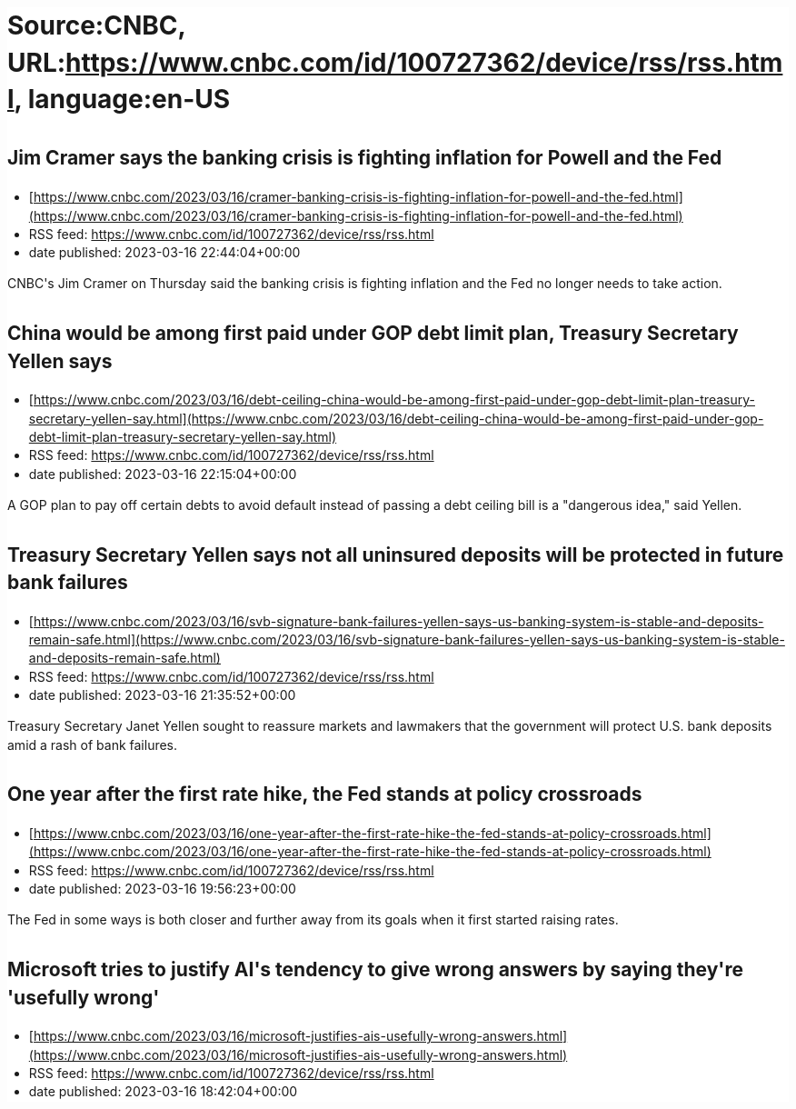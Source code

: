 # Source:CNBC, URL:https://www.cnbc.com/id/100727362/device/rss/rss.html, language:en-US

## Jim Cramer says the banking crisis is fighting inflation for Powell and the Fed
 - [https://www.cnbc.com/2023/03/16/cramer-banking-crisis-is-fighting-inflation-for-powell-and-the-fed.html](https://www.cnbc.com/2023/03/16/cramer-banking-crisis-is-fighting-inflation-for-powell-and-the-fed.html)
 - RSS feed: https://www.cnbc.com/id/100727362/device/rss/rss.html
 - date published: 2023-03-16 22:44:04+00:00

CNBC's Jim Cramer on Thursday said the banking crisis is fighting inflation and the Fed no longer needs to take action.

## China would be among first paid under GOP debt limit plan, Treasury Secretary Yellen says
 - [https://www.cnbc.com/2023/03/16/debt-ceiling-china-would-be-among-first-paid-under-gop-debt-limit-plan-treasury-secretary-yellen-say.html](https://www.cnbc.com/2023/03/16/debt-ceiling-china-would-be-among-first-paid-under-gop-debt-limit-plan-treasury-secretary-yellen-say.html)
 - RSS feed: https://www.cnbc.com/id/100727362/device/rss/rss.html
 - date published: 2023-03-16 22:15:04+00:00

A GOP plan to pay off certain debts to avoid default instead of passing a debt ceiling bill is a "dangerous idea," said Yellen.

## Treasury Secretary Yellen says not all uninsured deposits will be protected in future bank failures
 - [https://www.cnbc.com/2023/03/16/svb-signature-bank-failures-yellen-says-us-banking-system-is-stable-and-deposits-remain-safe.html](https://www.cnbc.com/2023/03/16/svb-signature-bank-failures-yellen-says-us-banking-system-is-stable-and-deposits-remain-safe.html)
 - RSS feed: https://www.cnbc.com/id/100727362/device/rss/rss.html
 - date published: 2023-03-16 21:35:52+00:00

Treasury Secretary Janet Yellen sought to reassure markets and lawmakers that the government will protect U.S. bank deposits amid a rash of bank failures.

## One year after the first rate hike, the Fed stands at policy crossroads
 - [https://www.cnbc.com/2023/03/16/one-year-after-the-first-rate-hike-the-fed-stands-at-policy-crossroads.html](https://www.cnbc.com/2023/03/16/one-year-after-the-first-rate-hike-the-fed-stands-at-policy-crossroads.html)
 - RSS feed: https://www.cnbc.com/id/100727362/device/rss/rss.html
 - date published: 2023-03-16 19:56:23+00:00

The Fed in some ways is both closer and further away from its goals when it first started raising rates.

## Microsoft tries to justify AI's tendency to give wrong answers by saying they're 'usefully wrong'
 - [https://www.cnbc.com/2023/03/16/microsoft-justifies-ais-usefully-wrong-answers.html](https://www.cnbc.com/2023/03/16/microsoft-justifies-ais-usefully-wrong-answers.html)
 - RSS feed: https://www.cnbc.com/id/100727362/device/rss/rss.html
 - date published: 2023-03-16 18:42:04+00:00
